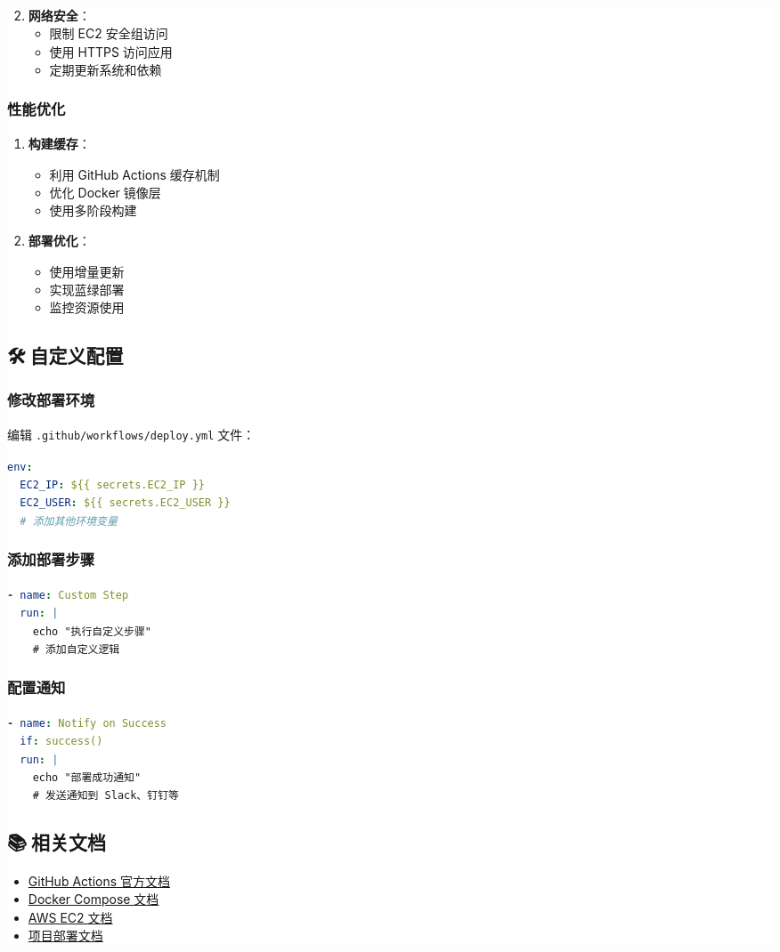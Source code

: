 2. **网络安全**：
   - 限制 EC2 安全组访问
   - 使用 HTTPS 访问应用
   - 定期更新系统和依赖

### 性能优化

1. **构建缓存**：
   - 利用 GitHub Actions 缓存机制
   - 优化 Docker 镜像层
   - 使用多阶段构建

2. **部署优化**：
   - 使用增量更新
   - 实现蓝绿部署
   - 监控资源使用

## 🛠️ 自定义配置

### 修改部署环境

编辑 `.github/workflows/deploy.yml` 文件：

```yaml
env:
  EC2_IP: ${{ secrets.EC2_IP }}
  EC2_USER: ${{ secrets.EC2_USER }}
  # 添加其他环境变量
```

### 添加部署步骤

```yaml
- name: Custom Step
  run: |
    echo "执行自定义步骤"
    # 添加自定义逻辑
```

### 配置通知

```yaml
- name: Notify on Success
  if: success()
  run: |
    echo "部署成功通知"
    # 发送通知到 Slack、钉钉等
```

## 📚 相关文档

- [GitHub Actions 官方文档](https://docs.github.com/en/actions)
- [Docker Compose 文档](https://docs.docker.com/compose/)
- [AWS EC2 文档](https://docs.aws.amazon.com/ec2/)
- [项目部署文档](./DEPLOYMENT.md) 